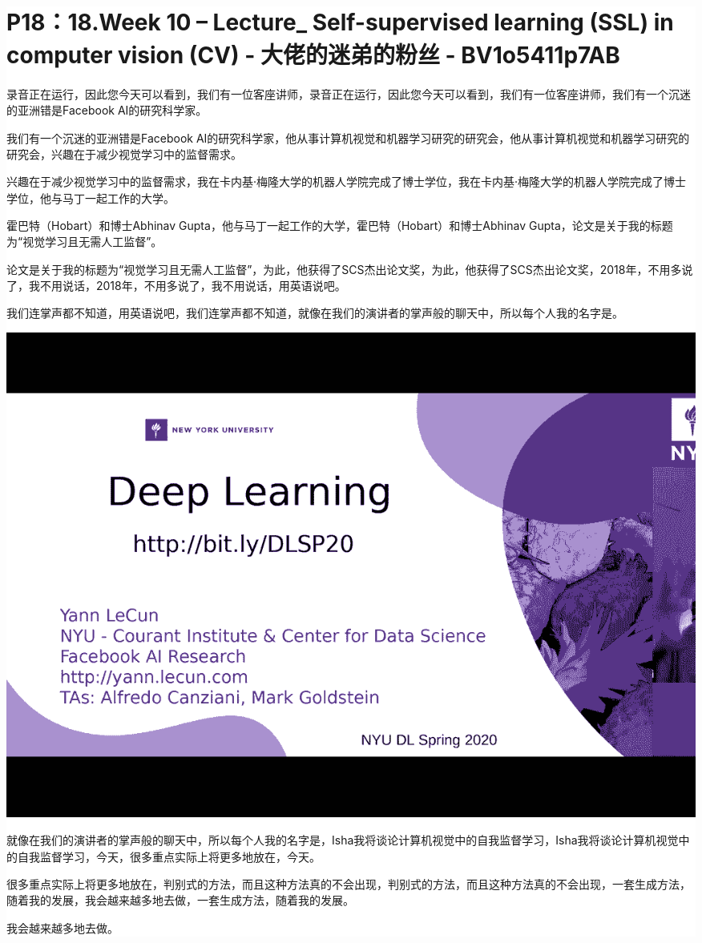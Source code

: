 # P18：18.Week 10 – Lecture_ Self-supervised learning (SSL) in computer vision (CV) - 大佬的迷弟的粉丝 - BV1o5411p7AB

录音正在运行，因此您今天可以看到，我们有一位客座讲师，录音正在运行，因此您今天可以看到，我们有一位客座讲师，我们有一个沉迷的亚洲错是Facebook AI的研究科学家。

我们有一个沉迷的亚洲错是Facebook AI的研究科学家，他从事计算机视觉和机器学习研究的研究会，他从事计算机视觉和机器学习研究的研究会，兴趣在于减少视觉学习中的监督需求。

兴趣在于减少视觉学习中的监督需求，我在卡内基·梅隆大学的机器人学院完成了博士学位，我在卡内基·梅隆大学的机器人学院完成了博士学位，他与马丁一起工作的大学。

霍巴特（Hobart）和博士Abhinav Gupta，他与马丁一起工作的大学，霍巴特（Hobart）和博士Abhinav Gupta，论文是关于我的标题为“视觉学习且无需人工监督”。

论文是关于我的标题为“视觉学习且无需人工监督”，为此，他获得了SCS杰出论文奖，为此，他获得了SCS杰出论文奖，2018年，不用多说了，我不用说话，2018年，不用多说了，我不用说话，用英语说吧。

我们连掌声都不知道，用英语说吧，我们连掌声都不知道，就像在我们的演讲者的掌声般的聊天中，所以每个人我的名字是。



![](img/8be3ef04f3d39816fcab9680be4cd3bd_1.png)

就像在我们的演讲者的掌声般的聊天中，所以每个人我的名字是，Isha我将谈论计算机视觉中的自我监督学习，Isha我将谈论计算机视觉中的自我监督学习，今天，很多重点实际上将更多地放在，今天。

很多重点实际上将更多地放在，判别式的方法，而且这种方法真的不会出现，判别式的方法，而且这种方法真的不会出现，一套生成方法，随着我的发展，我会越来越多地去做，一套生成方法，随着我的发展。

我会越来越多地去做。

